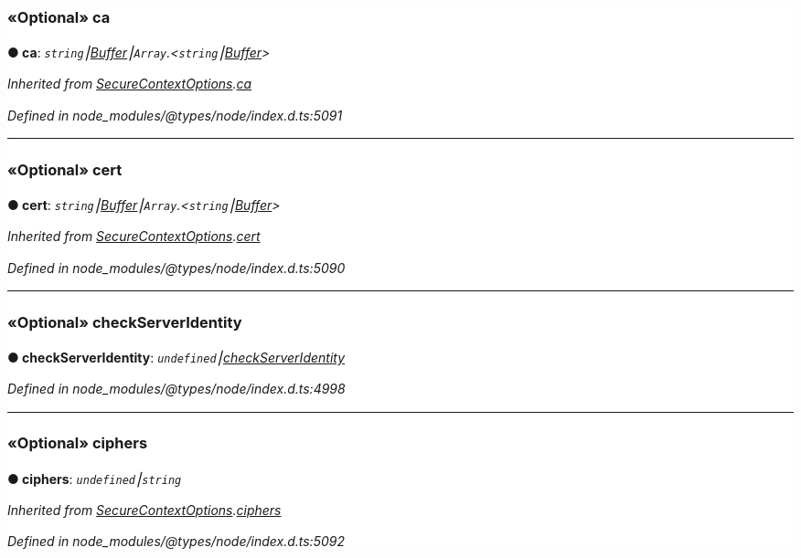 <a id="ca"></a>

### «Optional» ca

**●  ca**:  *`string`⎮[Buffer](_node_modules__types_node_index_d_.buffer.md)⎮`Array`.<`string`⎮[Buffer](_node_modules__types_node_index_d_.buffer.md)>* 

*Inherited from [SecureContextOptions](_node_modules__types_node_index_d_._tls_.securecontextoptions.md).[ca](_node_modules__types_node_index_d_._tls_.securecontextoptions.md#ca)*

*Defined in node_modules/@types/node/index.d.ts:5091*





___

<a id="cert"></a>

### «Optional» cert

**●  cert**:  *`string`⎮[Buffer](_node_modules__types_node_index_d_.buffer.md)⎮`Array`.<`string`⎮[Buffer](_node_modules__types_node_index_d_.buffer.md)>* 

*Inherited from [SecureContextOptions](_node_modules__types_node_index_d_._tls_.securecontextoptions.md).[cert](_node_modules__types_node_index_d_._tls_.securecontextoptions.md#cert)*

*Defined in node_modules/@types/node/index.d.ts:5090*





___

<a id="checkserveridentity"></a>

### «Optional» checkServerIdentity

**●  checkServerIdentity**:  *`undefined`⎮[checkServerIdentity](../modules/_node_modules__types_node_index_d_._tls_.md#checkserveridentity)* 

*Defined in node_modules/@types/node/index.d.ts:4998*





___

<a id="ciphers"></a>

### «Optional» ciphers

**●  ciphers**:  *`undefined`⎮`string`* 

*Inherited from [SecureContextOptions](_node_modules__types_node_index_d_._tls_.securecontextoptions.md).[ciphers](_node_modules__types_node_index_d_._tls_.securecontextoptions.md#ciphers)*

*Defined in node_modules/@types/node/index.d.ts:5092*

